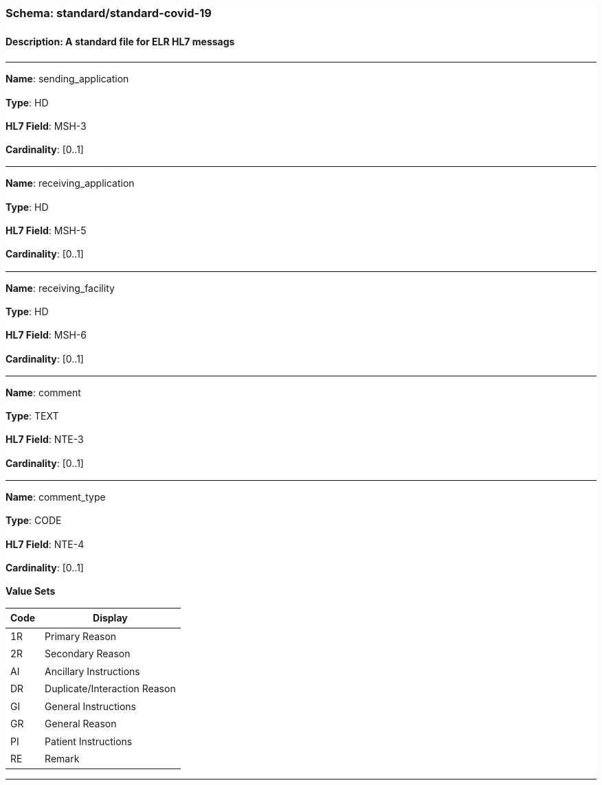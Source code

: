 
### Schema:         standard/standard-covid-19
#### Description:   A standard file for ELR HL7 messags

---

**Name**: sending_application

**Type**: HD

**HL7 Field**: MSH-3

**Cardinality**: [0..1]

---

**Name**: receiving_application

**Type**: HD

**HL7 Field**: MSH-5

**Cardinality**: [0..1]

---

**Name**: receiving_facility

**Type**: HD

**HL7 Field**: MSH-6

**Cardinality**: [0..1]

---

**Name**: comment

**Type**: TEXT

**HL7 Field**: NTE-3

**Cardinality**: [0..1]

---

**Name**: comment_type

**Type**: CODE

**HL7 Field**: NTE-4

**Cardinality**: [0..1]

**Value Sets**

Code | Display
---- | -------
1R|Primary Reason
2R|Secondary Reason
AI|Ancillary Instructions
DR|Duplicate/Interaction Reason
GI|General Instructions
GR|General Reason
PI|Patient Instructions
RE|Remark

---